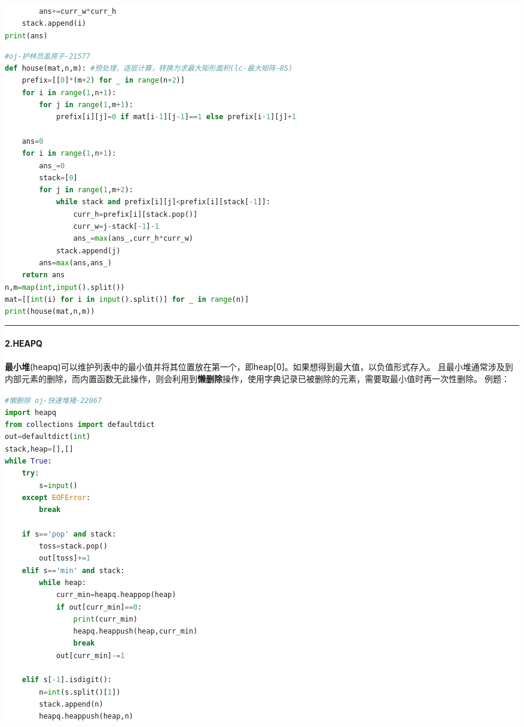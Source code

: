 ```python
        ans+=curr_w*curr_h
    stack.append(i)
print(ans)
```
```python
#oj-护林员盖房子-21577
def house(mat,n,m): #预处理，逐层计算，转换为求最大矩形面积(lc-最大矩阵-85)
    prefix=[[0]*(m+2) for _ in range(n+2)]
    for i in range(1,n+1):
        for j in range(1,m+1):
            prefix[i][j]=0 if mat[i-1][j-1]==1 else prefix[i-1][j]+1

    ans=0
    for i in range(1,n+1):
        ans_=0
        stack=[0]
        for j in range(1,m+2):
            while stack and prefix[i][j]<prefix[i][stack[-1]]:
                curr_h=prefix[i][stack.pop()]
                curr_w=j-stack[-1]-1
                ans_=max(ans_,curr_h*curr_w)
            stack.append(j)
        ans=max(ans,ans_)
    return ans
n,m=map(int,input().split())
mat=[[int(i) for i in input().split()] for _ in range(n)]
print(house(mat,n,m))
```
---
#### 2.HEAPQ
**最小堆**(heapq)可以维护列表中的最小值并将其位置放在第一个，即heap[0]。如果想得到最大值，以负值形式存入。
且最小堆通常涉及到内部元素的删除，而内置函数无此操作，则会利用到**懒删除**操作，使用字典记录已被删除的元素，需要取最小值时再一次性删除。
例题：
```python
#懒删除 oj-快速堆猪-22067
import heapq
from collections import defaultdict
out=defaultdict(int)
stack,heap=[],[]
while True:
    try:
        s=input()
    except EOFError:
        break

    if s=='pop' and stack:
        toss=stack.pop()
        out[toss]+=1
    elif s=='min' and stack:
        while heap:
            curr_min=heapq.heappop(heap)
            if out[curr_min]==0:
                print(curr_min)
                heapq.heappush(heap,curr_min)
                break
            out[curr_min]-=1

    elif s[-1].isdigit():
        n=int(s.split()[1])
        stack.append(n)
        heapq.heappush(heap,n)
```
```python
```
